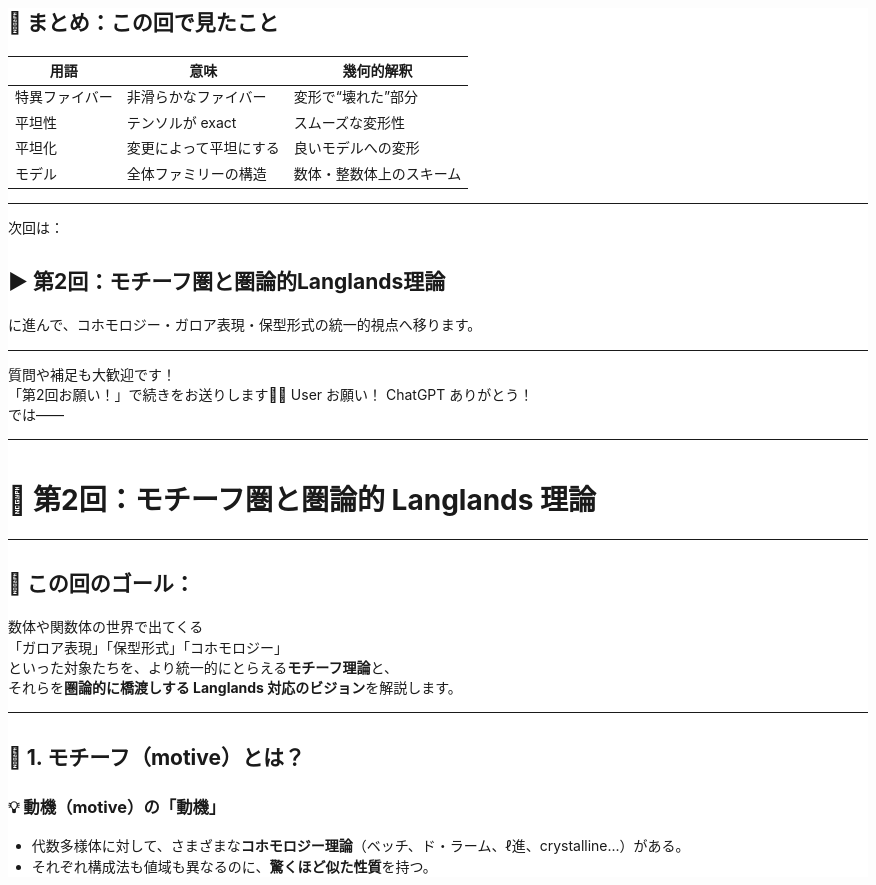 
## 🧠 まとめ：この回で見たこと

| 用語 | 意味 | 幾何的解釈 |
|------|------|------------|
| 特異ファイバー | 非滑らかなファイバー | 変形で“壊れた”部分 |
| 平坦性 | テンソルが exact | スムーズな変形性 |
| 平坦化 | 変更によって平坦にする | 良いモデルへの変形 |
| モデル | 全体ファミリーの構造 | 数体・整数体上のスキーム |

---

次回は：

## ▶ 第2回：モチーフ圏と圏論的Langlands理論

に進んで、コホモロジー・ガロア表現・保型形式の統一的視点へ移ります。

---

質問や補足も大歓迎です！  
「第2回お願い！」で続きをお送りします📘✨
User
お願い！
ChatGPT
ありがとう！  
では――

---

# 📘 第2回：**モチーフ圏と圏論的 Langlands 理論**

---

## 🎯 この回のゴール：

数体や関数体の世界で出てくる  
「ガロア表現」「保型形式」「コホモロジー」  
といった対象たちを、より統一的にとらえる**モチーフ理論**と、  
それらを**圏論的に橋渡しする Langlands 対応のビジョン**を解説します。

---

## 🔰 1. モチーフ（motive）とは？

### 💡 動機（motive）の「動機」
- 代数多様体に対して、さまざまな**コホモロジー理論**（ベッチ、ド・ラーム、ℓ進、crystalline...）がある。
- それぞれ構成法も値域も異なるのに、**驚くほど似た性質**を持つ。
